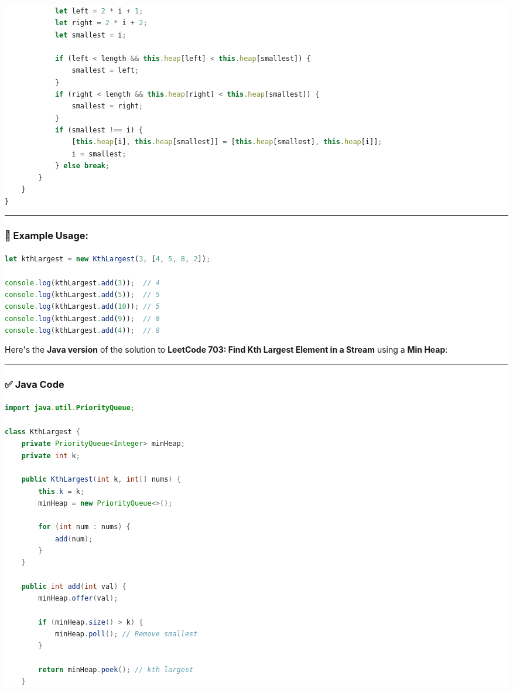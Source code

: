 ```js
            let left = 2 * i + 1;
            let right = 2 * i + 2;
            let smallest = i;

            if (left < length && this.heap[left] < this.heap[smallest]) {
                smallest = left;
            }
            if (right < length && this.heap[right] < this.heap[smallest]) {
                smallest = right;
            }
            if (smallest !== i) {
                [this.heap[i], this.heap[smallest]] = [this.heap[smallest], this.heap[i]];
                i = smallest;
            } else break;
        }
    }
}
```

---

### 📌 Example Usage:

```js
let kthLargest = new KthLargest(3, [4, 5, 8, 2]);

console.log(kthLargest.add(3));  // 4
console.log(kthLargest.add(5));  // 5
console.log(kthLargest.add(10)); // 5
console.log(kthLargest.add(9));  // 8
console.log(kthLargest.add(4));  // 8
```

Here's the **Java version** of the solution to **LeetCode 703: Find Kth Largest Element in a Stream** using a **Min Heap**:

---

### ✅ Java Code

```java
import java.util.PriorityQueue;

class KthLargest {
    private PriorityQueue<Integer> minHeap;
    private int k;

    public KthLargest(int k, int[] nums) {
        this.k = k;
        minHeap = new PriorityQueue<>();

        for (int num : nums) {
            add(num);
        }
    }

    public int add(int val) {
        minHeap.offer(val);

        if (minHeap.size() > k) {
            minHeap.poll(); // Remove smallest
        }

        return minHeap.peek(); // kth largest
    }
```